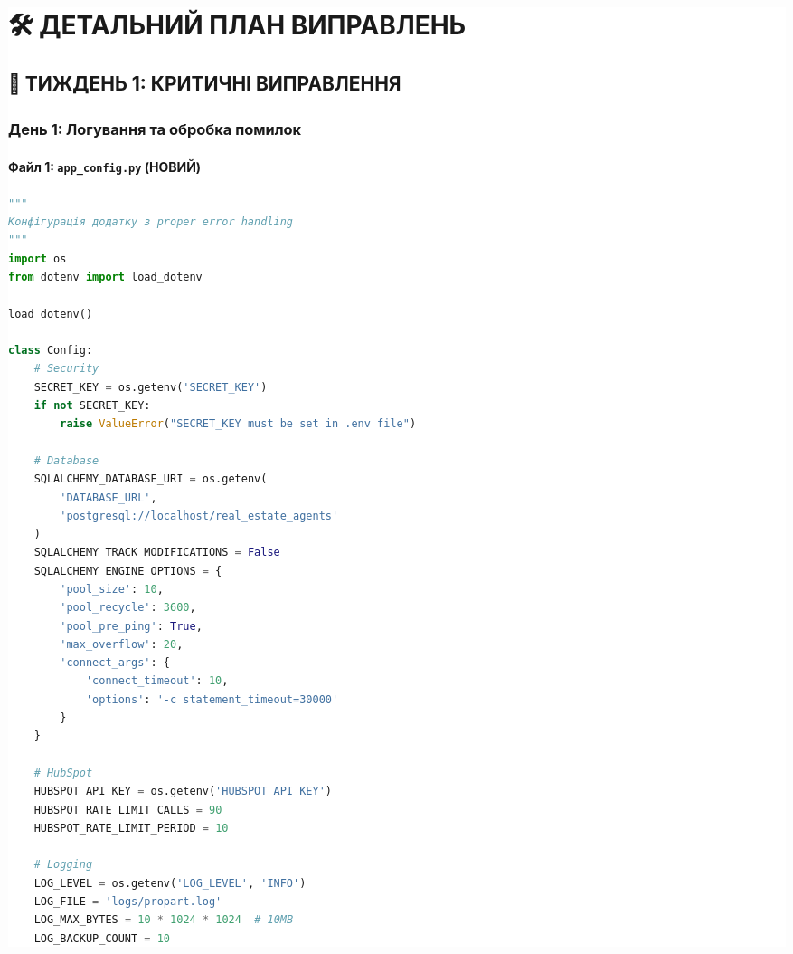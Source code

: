 # 🛠️ ДЕТАЛЬНИЙ ПЛАН ВИПРАВЛЕНЬ

## 📅 ТИЖДЕНЬ 1: КРИТИЧНІ ВИПРАВЛЕННЯ

### День 1: Логування та обробка помилок

#### Файл 1: `app_config.py` (НОВИЙ)
```python
"""
Конфігурація додатку з proper error handling
"""
import os
from dotenv import load_dotenv

load_dotenv()

class Config:
    # Security
    SECRET_KEY = os.getenv('SECRET_KEY')
    if not SECRET_KEY:
        raise ValueError("SECRET_KEY must be set in .env file")
    
    # Database
    SQLALCHEMY_DATABASE_URI = os.getenv(
        'DATABASE_URL',
        'postgresql://localhost/real_estate_agents'
    )
    SQLALCHEMY_TRACK_MODIFICATIONS = False
    SQLALCHEMY_ENGINE_OPTIONS = {
        'pool_size': 10,
        'pool_recycle': 3600,
        'pool_pre_ping': True,
        'max_overflow': 20,
        'connect_args': {
            'connect_timeout': 10,
            'options': '-c statement_timeout=30000'
        }
    }
    
    # HubSpot
    HUBSPOT_API_KEY = os.getenv('HUBSPOT_API_KEY')
    HUBSPOT_RATE_LIMIT_CALLS = 90
    HUBSPOT_RATE_LIMIT_PERIOD = 10
    
    # Logging
    LOG_LEVEL = os.getenv('LOG_LEVEL', 'INFO')
    LOG_FILE = 'logs/propart.log'
    LOG_MAX_BYTES = 10 * 1024 * 1024  # 10MB
    LOG_BACKUP_COUNT = 10
```
